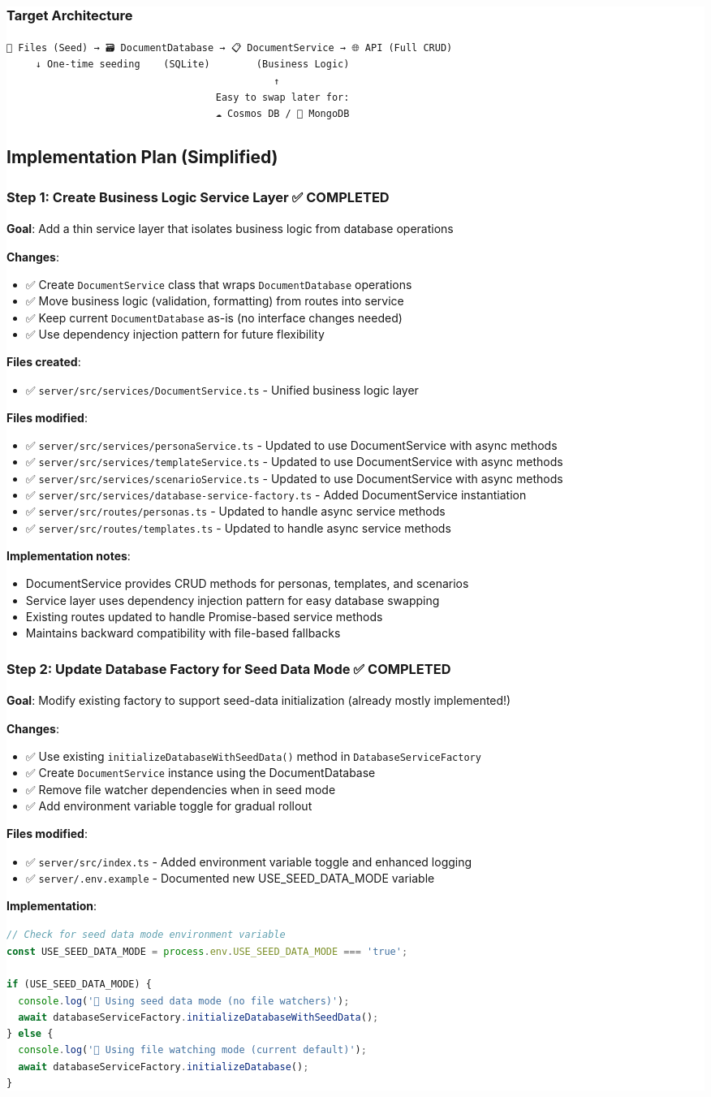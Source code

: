 ### Target Architecture
```
📁 Files (Seed) → 🗃️ DocumentDatabase → 📋 DocumentService → 🌐 API (Full CRUD)
     ↓ One-time seeding    (SQLite)        (Business Logic)
                                              ↑
                                    Easy to swap later for:
                                    ☁️ Cosmos DB / 🍃 MongoDB
```

## Implementation Plan (Simplified)

### Step 1: Create Business Logic Service Layer ✅ COMPLETED

**Goal**: Add a thin service layer that isolates business logic from database operations

**Changes**:
- ✅ Create `DocumentService` class that wraps `DocumentDatabase` operations
- ✅ Move business logic (validation, formatting) from routes into service
- ✅ Keep current `DocumentDatabase` as-is (no interface changes needed)
- ✅ Use dependency injection pattern for future flexibility

**Files created**:
- ✅ `server/src/services/DocumentService.ts` - Unified business logic layer

**Files modified**:
- ✅ `server/src/services/personaService.ts` - Updated to use DocumentService with async methods
- ✅ `server/src/services/templateService.ts` - Updated to use DocumentService with async methods
- ✅ `server/src/services/scenarioService.ts` - Updated to use DocumentService with async methods
- ✅ `server/src/services/database-service-factory.ts` - Added DocumentService instantiation
- ✅ `server/src/routes/personas.ts` - Updated to handle async service methods
- ✅ `server/src/routes/templates.ts` - Updated to handle async service methods

**Implementation notes**:
- DocumentService provides CRUD methods for personas, templates, and scenarios
- Service layer uses dependency injection pattern for easy database swapping
- Existing routes updated to handle Promise-based service methods
- Maintains backward compatibility with file-based fallbacks

### Step 2: Update Database Factory for Seed Data Mode ✅ COMPLETED

**Goal**: Modify existing factory to support seed-data initialization (already mostly implemented!)

**Changes**:
- ✅ Use existing `initializeDatabaseWithSeedData()` method in `DatabaseServiceFactory`
- ✅ Create `DocumentService` instance using the DocumentDatabase
- ✅ Remove file watcher dependencies when in seed mode
- ✅ Add environment variable toggle for gradual rollout

**Files modified**:
- ✅ `server/src/index.ts` - Added environment variable toggle and enhanced logging
- ✅ `server/.env.example` - Documented new USE_SEED_DATA_MODE variable

**Implementation**:
```typescript
// Check for seed data mode environment variable
const USE_SEED_DATA_MODE = process.env.USE_SEED_DATA_MODE === 'true';

if (USE_SEED_DATA_MODE) {
  console.log('🌱 Using seed data mode (no file watchers)');
  await databaseServiceFactory.initializeDatabaseWithSeedData();
} else {
  console.log('👀 Using file watching mode (current default)');
  await databaseServiceFactory.initializeDatabase();
}
```
